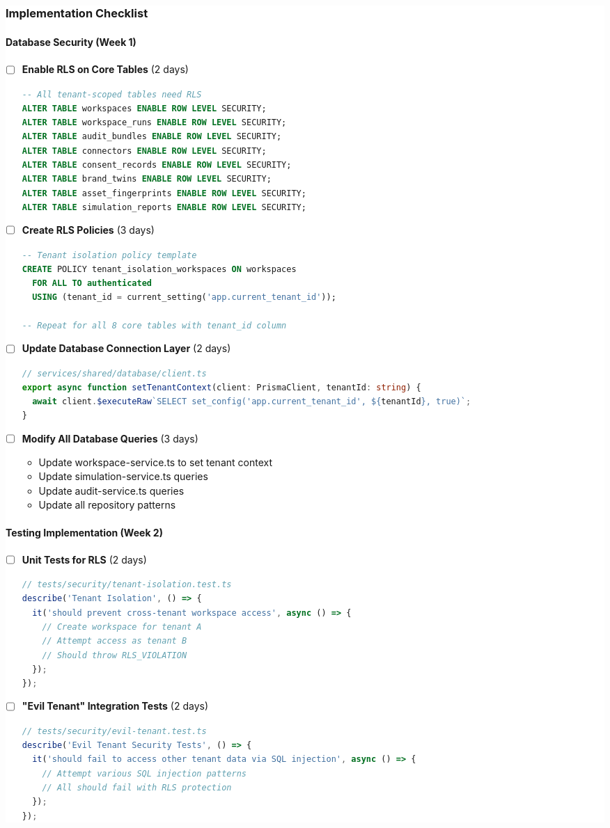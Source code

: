 ### Implementation Checklist

#### Database Security (Week 1)
- [ ] **Enable RLS on Core Tables** (2 days)
  ```sql
  -- All tenant-scoped tables need RLS
  ALTER TABLE workspaces ENABLE ROW LEVEL SECURITY;
  ALTER TABLE workspace_runs ENABLE ROW LEVEL SECURITY;
  ALTER TABLE audit_bundles ENABLE ROW LEVEL SECURITY;
  ALTER TABLE connectors ENABLE ROW LEVEL SECURITY;
  ALTER TABLE consent_records ENABLE ROW LEVEL SECURITY;
  ALTER TABLE brand_twins ENABLE ROW LEVEL SECURITY;
  ALTER TABLE asset_fingerprints ENABLE ROW LEVEL SECURITY;
  ALTER TABLE simulation_reports ENABLE ROW LEVEL SECURITY;
  ```

- [ ] **Create RLS Policies** (3 days)
  ```sql
  -- Tenant isolation policy template
  CREATE POLICY tenant_isolation_workspaces ON workspaces
    FOR ALL TO authenticated
    USING (tenant_id = current_setting('app.current_tenant_id'));
  
  -- Repeat for all 8 core tables with tenant_id column
  ```

- [ ] **Update Database Connection Layer** (2 days)
  ```typescript
  // services/shared/database/client.ts
  export async function setTenantContext(client: PrismaClient, tenantId: string) {
    await client.$executeRaw`SELECT set_config('app.current_tenant_id', ${tenantId}, true)`;
  }
  ```

- [ ] **Modify All Database Queries** (3 days)
  - Update workspace-service.ts to set tenant context
  - Update simulation-service.ts queries
  - Update audit-service.ts queries
  - Update all repository patterns

#### Testing Implementation (Week 2)
- [ ] **Unit Tests for RLS** (2 days)
  ```typescript
  // tests/security/tenant-isolation.test.ts
  describe('Tenant Isolation', () => {
    it('should prevent cross-tenant workspace access', async () => {
      // Create workspace for tenant A
      // Attempt access as tenant B
      // Should throw RLS_VIOLATION
    });
  });
  ```

- [ ] **"Evil Tenant" Integration Tests** (2 days)
  ```typescript
  // tests/security/evil-tenant.test.ts
  describe('Evil Tenant Security Tests', () => {
    it('should fail to access other tenant data via SQL injection', async () => {
      // Attempt various SQL injection patterns
      // All should fail with RLS protection
    });
  });
  ```
